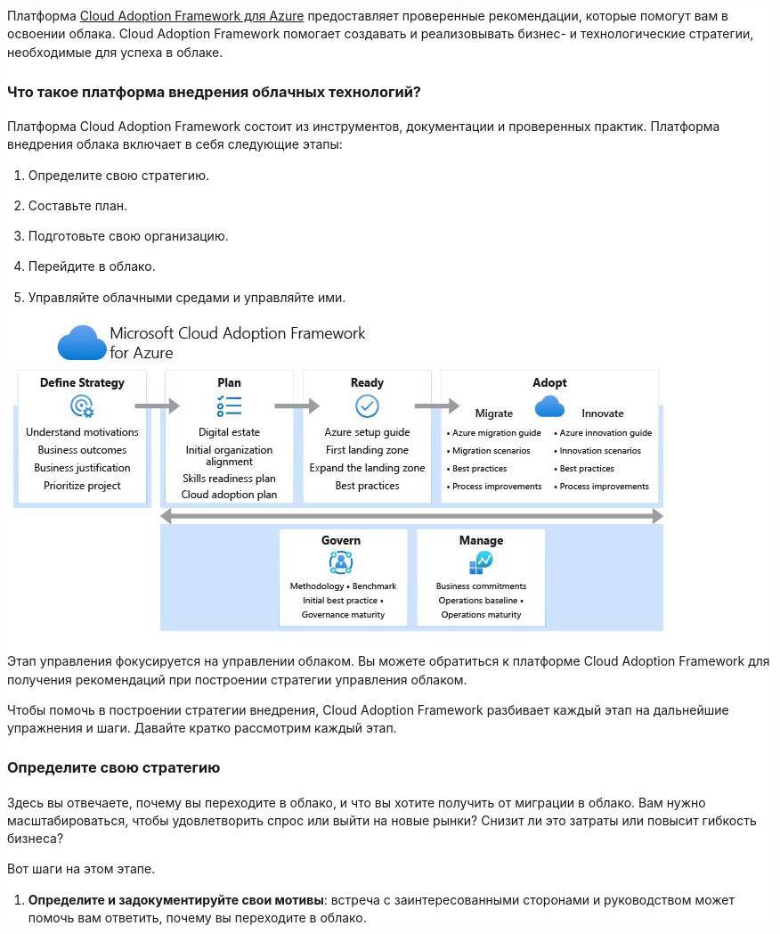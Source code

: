 Платформа [Cloud Adoption Framework для Azure](https://docs.microsoft.com/azure/cloud-adoption-framework/?azure-portal=true) предоставляет проверенные рекомендации, которые помогут вам в освоении облака. Cloud Adoption Framework помогает создавать и реализовывать бизнес- и технологические стратегии, необходимые для успеха в облаке.

### Что такое платформа внедрения облачных технологий?

Платформа Cloud Adoption Framework состоит из инструментов, документации и проверенных практик. Платформа внедрения облака включает в себя следующие этапы:

1. Определите свою стратегию.

2. Составьте план.

3. Подготовьте свою организацию.

4. Перейдите в облако.

5. Управляйте облачными средами и управляйте ими.
 
![Cloud Adoption Framework](./assets/07.png)

Этап управления фокусируется на управлении облаком. Вы можете обратиться к платформе Cloud Adoption Framework для получения рекомендаций при построении стратегии управления облаком.

Чтобы помочь в построении стратегии внедрения, Cloud Adoption Framework разбивает каждый этап на дальнейшие упражнения и шаги. Давайте кратко рассмотрим каждый этап.

### Определите свою стратегию

Здесь вы отвечаете, почему вы переходите в облако, и что вы хотите получить от миграции в облако. Вам нужно масштабироваться, чтобы удовлетворить спрос или выйти на новые рынки? Снизит ли это затраты или повысит гибкость бизнеса?

Вот шаги на этом этапе.

1. **Определите и задокументируйте свои мотивы**: встреча с заинтересованными сторонами и руководством может помочь вам ответить, почему вы переходите в облако.
 